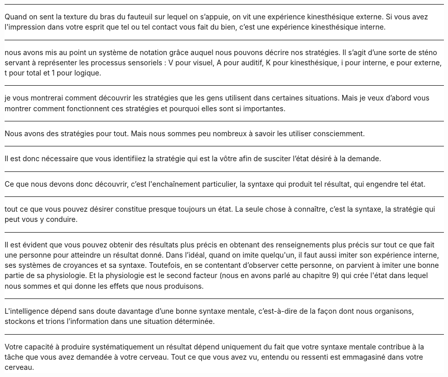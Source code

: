 *****

Quand on sent la texture du bras du fauteuil sur lequel on s’appuie, on vit une expérience kinesthésique externe. Si vous avez l'impression dans votre esprit que tel ou tel contact vous fait du bien, c’est une expérience kinesthésique interne.

*****

nous avons mis au point un système de notation grâce auquel nous pouvons décrire nos stratégies. Il s’agit d’une sorte de sténo servant à représenter les processus sensoriels : V pour visuel, A pour auditif, K pour kinesthésique, i pour interne, e pour externe, t pour total et 1 pour logique.

*****

je vous montrerai comment découvrir les stratégies que les gens utilisent dans certaines situations. Mais je veux d’abord vous montrer comment fonctionnent ces stratégies et pourquoi elles sont si importantes.

*****

Nous avons des stratégies pour tout. Mais nous sommes peu nombreux à savoir les utiliser consciemment.

*****

Il est donc nécessaire que vous identifiiez la stratégie qui est la vôtre afin de susciter l’état désiré à la demande.

*****

Ce que nous devons donc découvrir, c’est l'enchaînement particulier, la syntaxe qui produit tel résultat, qui engendre tel état.

*****

tout ce que vous pouvez désirer constitue presque toujours un état. La seule chose à connaître, c’est la syntaxe, la stratégie qui peut vous y conduire.

*****

Il est évident que vous pouvez obtenir des résultats plus précis en obtenant des renseignements plus précis sur tout ce que fait une personne pour atteindre un résultat donné. Dans l’idéal, quand on imite quelqu'un, il faut aussi imiter son expérience interne, ses systèmes de croyances et sa syntaxe. Toutefois, en se contentant d’observer cette personne, on parvient à imiter une bonne partie de sa physiologie. Et la physiologie est le second facteur (nous en avons parlé au chapitre 9) qui crée l'état dans lequel nous sommes et qui donne les effets que nous produisons.

*****

L'intelligence dépend sans doute davantage d’une bonne syntaxe mentale, c’est-à-dire de la façon dont nous organisons, stockons et trions l’information dans une situation déterminée.

*****

Votre capacité à produire systématiquement un résultat dépend uniquement du fait que votre syntaxe mentale contribue à la tâche que vous avez demandée à votre cerveau. Tout ce que vous avez vu, entendu ou ressenti est emmagasiné dans votre cerveau.

